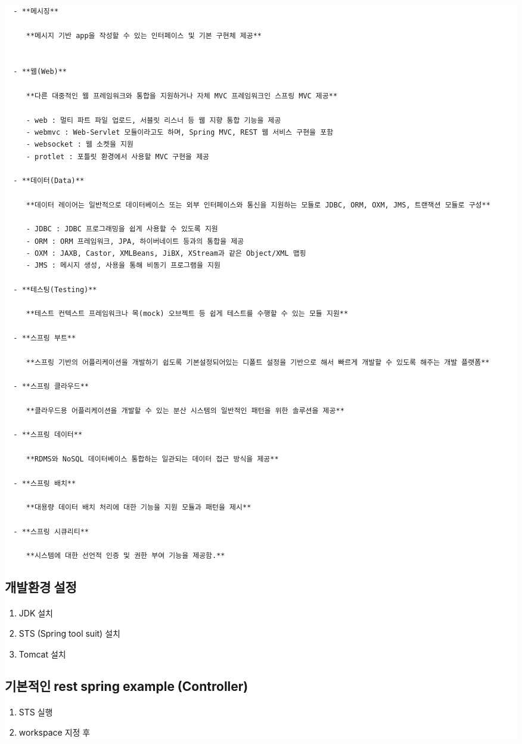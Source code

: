       - **메시징**

         **메시지 기반 app을 작성할 수 있는 인터페이스 및 기본 구현체 제공**


      - **웹(Web)**

         **다른 대중적인 웹 프레임워크와 통합을 지원하거나 자체 MVC 프레임워크인 스프링 MVC 제공**

         - web : 멀티 파트 파일 업로드, 서블릿 리스너 등 웹 지향 통합 기능을 제공
         - webmvc : Web-Servlet 모듈이라고도 하며, Spring MVC, REST 웹 서비스 구현을 포함
         - websocket : 웹 소켓을 지원
         - protlet : 포틀릿 환경에서 사용할 MVC 구현을 제공

      - **데이터(Data)**

         **데이터 레이어는 일반적으로 데이터베이스 또는 외부 인터페이스와 통신을 지원하는 모듈로 JDBC, ORM, OXM, JMS, 트랜잭션 모듈로 구성**

         - JDBC : JDBC 프로그래밍을 쉽게 사용할 수 있도록 지원
         - ORM : ORM 프레임워크, JPA, 하이버네이트 등과의 통합을 제공
         - OXM : JAXB, Castor, XMLBeans, JiBX, XStream과 같은 Object/XML 맵핑
         - JMS : 메시지 생성, 사용을 통해 비동기 프로그램을 지원

      - **테스팅(Testing)**

         **테스트 컨텍스트 프레임워크나 목(mock) 오브젝트 등 쉽게 테스트를 수행할 수 있는 모듈 지원**

      - **스프링 부트**

         **스프링 기반의 어플리케이션을 개발하기 쉽도록 기본설정되어있는 디폴트 설정을 기반으로 해서 빠르게 개발할 수 있도록 해주는 개발 플랫폼**

      - **스프링 클라우드**

         **클라우드용 어플리케이션을 개발할 수 있는 분산 시스템의 일반적인 패턴을 위한 솔루션을 제공**

      - **스프링 데이터**

         **RDMS와 NoSQL 데이터베이스 통합하는 일관되는 데이터 접근 방식을 제공**

      - **스프링 배치**

         **대용량 데이터 배치 처리에 대한 기능을 지원 모듈과 패턴을 제시**

      - **스프링 시큐리티**

         **시스템에 대한 선언적 인증 및 권한 부여 기능을 제공함.**

## 개발환경 설정

   1. JDK 설치

   2. STS (Spring tool suit) 설치

   3. Tomcat 설치

## 기본적인 rest spring example (Controller)

   1. STS 실행

   2. workspace 지정 후
